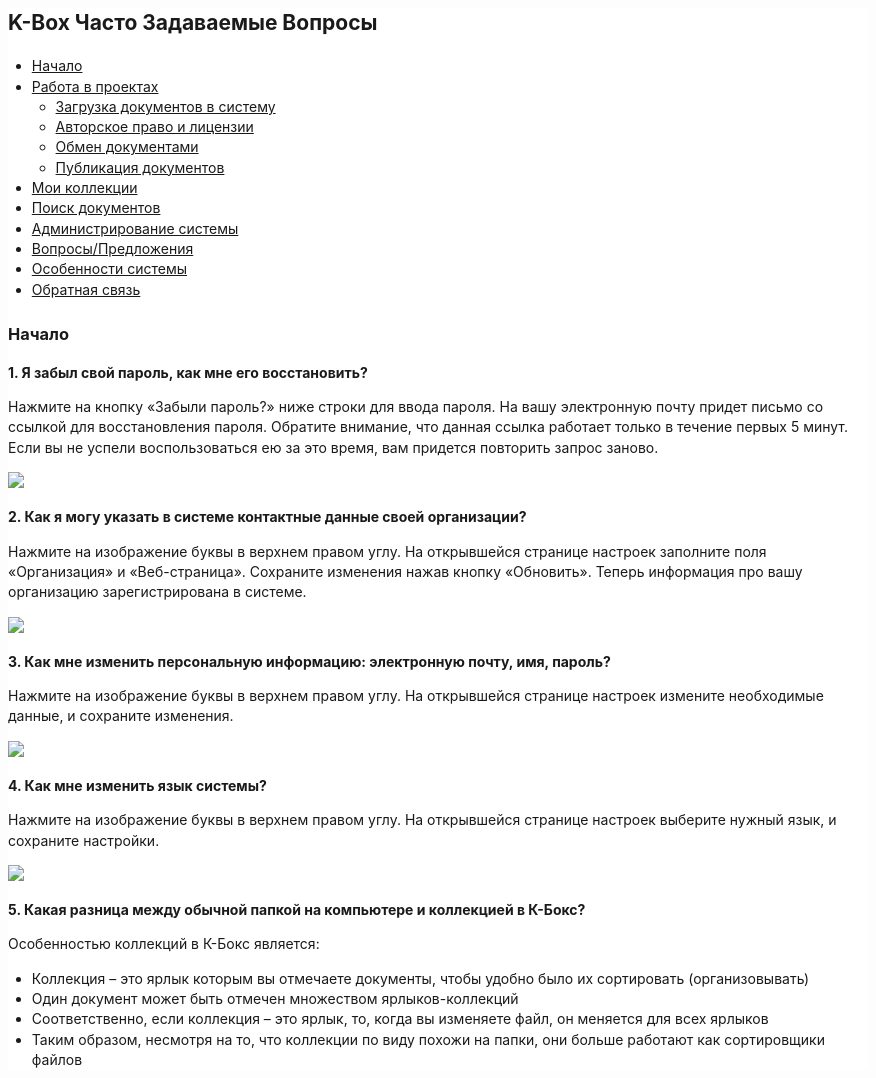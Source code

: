 ## K-Box Часто Задаваемые Вопросы

- [Начало](#start)
- [Работа в проектах](#projects-activities)
  - [Загрузка документов в систему](#upload)
  - [Авторское право и лицензии](#copyright)
  - [Обмен документами](#sharing)
  - [Публикация документов](#publication)
- [Мои коллекции](#my-collections-activities)
- [Поиск документов](#search)
- [Администрирование системы](#administration)
- [Вопросы/Предложения](#questions)
- [Особенности системы](#errors)
- [Обратная связь](#contact-us)

### <a id="start"></a>Начало

**1. Я забыл свой пароль, как мне его восстановить?**

Нажмите на кнопку «Забыли пароль?» ниже строки для ввода пароля.  На вашу электронную почту придет письмо со ссылкой для восстановления пароля. Обратите внимание, что данная ссылка работает только в течение первых 5 минут. Если вы не успели воспользоваться ею за это время, вам придется повторить запрос заново.  

![](https://k-box.oneofftech.xyz/klink/39bacae2f7/download) 
 

**2. Как я могу указать в системе контактные данные своей организации?**

Нажмите на изображение буквы в верхнем правом углу. На открывшейся странице настроек заполните поля «Организация» и «Веб-страница». Сохраните изменения нажав кнопку «Обновить». Теперь информация про вашу организацию зарегистрирована в системе. 

![](https://k-box.oneofftech.xyz/klink/a9590ac5a9/download)

**3. Как мне изменить персональную информацию: электронную почту, имя, пароль?**

Нажмите на изображение буквы в верхнем правом углу. На открывшейся странице настроек измените необходимые данные, и сохраните изменения.

![](https://k-box.oneofftech.xyz/klink/2448c12c93/download)

**4. Как мне изменить язык системы?**

Нажмите на изображение буквы в верхнем правом углу. На открывшейся странице настроек выберите нужный язык, и сохраните настройки.

![](https://k-box.oneofftech.xyz/klink/2448c12c93/download)

**5. Какая разница между обычной папкой на компьютере и коллекцией в К-Бокс?**

Особенностью коллекций в К-Бокс является:
- Коллекция – это ярлык которым вы отмечаете документы, чтобы удобно было их сортировать (организовывать)
- Один документ может быть отмечен множеством ярлыков-коллекций
- Соответственно, если коллекция – это ярлык, то, когда вы изменяете файл, он меняется для всех ярлыков
- Таким образом, несмотря на то, что коллекции по виду похожи на папки, они больше работают как сортировщики файлов
